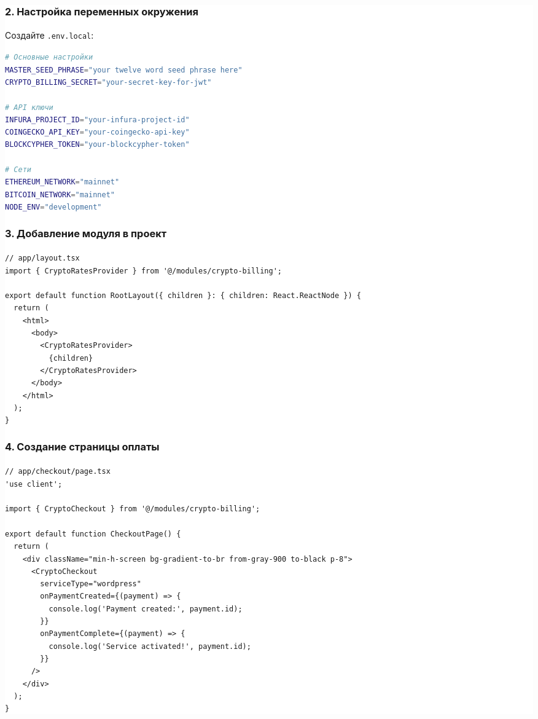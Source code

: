 ### 2. Настройка переменных окружения

Создайте `.env.local`:

```bash
# Основные настройки
MASTER_SEED_PHRASE="your twelve word seed phrase here"
CRYPTO_BILLING_SECRET="your-secret-key-for-jwt"

# API ключи
INFURA_PROJECT_ID="your-infura-project-id"
COINGECKO_API_KEY="your-coingecko-api-key"
BLOCKCYPHER_TOKEN="your-blockcypher-token"

# Сети
ETHEREUM_NETWORK="mainnet"
BITCOIN_NETWORK="mainnet"
NODE_ENV="development"
```

### 3. Добавление модуля в проект

```tsx
// app/layout.tsx
import { CryptoRatesProvider } from '@/modules/crypto-billing';

export default function RootLayout({ children }: { children: React.ReactNode }) {
  return (
    <html>
      <body>
        <CryptoRatesProvider>
          {children}
        </CryptoRatesProvider>
      </body>
    </html>
  );
}
```

### 4. Создание страницы оплаты

```tsx
// app/checkout/page.tsx
'use client';

import { CryptoCheckout } from '@/modules/crypto-billing';

export default function CheckoutPage() {
  return (
    <div className="min-h-screen bg-gradient-to-br from-gray-900 to-black p-8">
      <CryptoCheckout
        serviceType="wordpress"
        onPaymentCreated={(payment) => {
          console.log('Payment created:', payment.id);
        }}
        onPaymentComplete={(payment) => {
          console.log('Service activated!', payment.id);
        }}
      />
    </div>
  );
}
```
